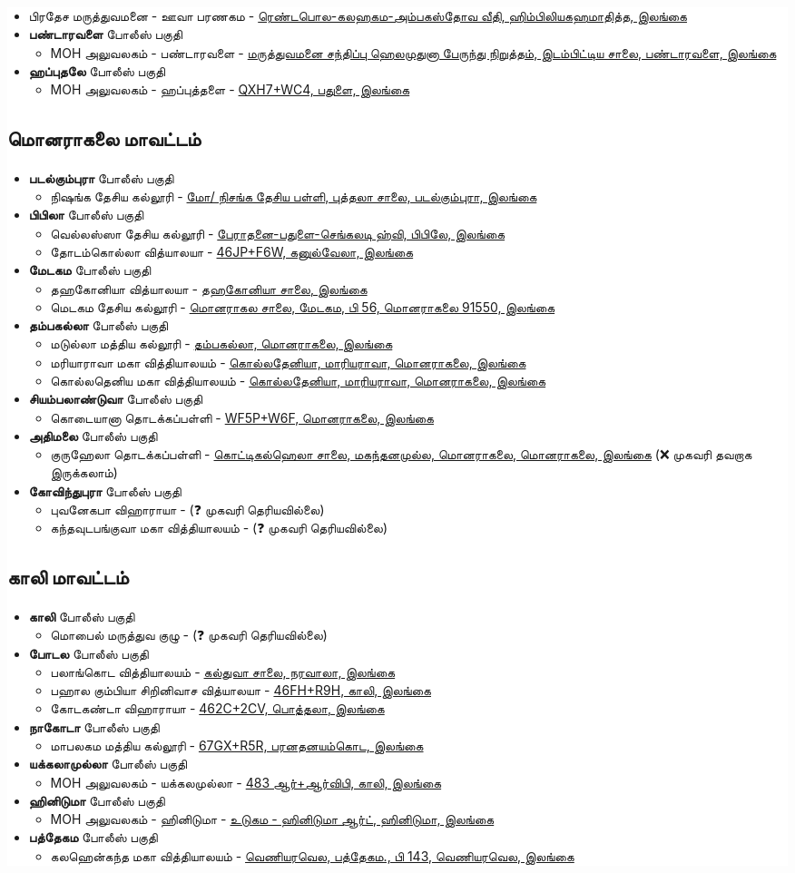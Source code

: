   * பிரதேச மருத்துவமனை - ஊவா பரணகம - [ரெண்டபொல-கலஹகம-அம்பகஸ்தோவ வீதி, ஹிம்பிலியகஹமாதித்த, இலங்கை](https://www.google.lk/maps/place/6.938076N,80.890525E) 
* **பண்டாரவளை** போலீஸ் பகுதி
  * MOH அலுவலகம் - பண்டாரவளை - [மருத்துவமனை சந்திப்பு ஹெலமுதுனா பேருந்து நிறுத்தம், இடம்பிட்டிய சாலை, பண்டாரவளை, இலங்கை](https://www.google.lk/maps/place/6.841272N,80.98482E) 
* **ஹப்புதலே** போலீஸ் பகுதி
  * MOH அலுவலகம் - ஹப்புத்தளை - [QXH7+WC4, பதுளை, இலங்கை](https://www.google.lk/maps/place/6.779645N,80.964114E) 
## மொனராகலை மாவட்டம்
* **படல்கும்புரா** போலீஸ் பகுதி
  * நிஷங்க தேசிய கல்லூரி - [மோ/ நிசங்க தேசிய பள்ளி, புத்தலா சாலை, படல்கும்புரா, இலங்கை](https://www.google.lk/maps/place/6.892079N,81.237627E) 
* **பிபிலா** போலீஸ் பகுதி
  * வெல்லஸ்ஸா தேசிய கல்லூரி - [பேராதனை-பதுளை-செங்கலடி ஹ்வி, பிபிலே, இலங்கை](https://www.google.lk/maps/place/7.134962N,81.219121E) 
  * தோடம்கொல்லா வித்யாலயா - [46JP+F6W, கனுல்வேலா, இலங்கை](https://www.google.lk/maps/place/7.131231N,81.23558E) 
* **மேடகம** போலீஸ் பகுதி
  * தஹகோனியா வித்யாலயா - [தஹகோனியா சாலை, இலங்கை](https://www.google.lk/maps/place/7.052569N,81.270192E) 
  * மெடகம தேசிய கல்லூரி - [மொனராகல சாலை, மேடகம, பி 56, மொனராகலை 91550, இலங்கை](https://www.google.lk/maps/place/7.031205N,81.276445E) 
* **தம்பகல்லா** போலீஸ் பகுதி
  * மடுல்லா மத்திய கல்லூரி - [தம்பகல்லா, மொனராகலை, இலங்கை](https://www.google.lk/maps/place/6.98417N,81.374688E) 
  * மரியாராவா மகா வித்தியாலயம் - [கொல்லதேனியா, மாரியராவா, மொனராகலை, இலங்கை](https://www.google.lk/maps/place/6.97087N,81.44684E) 
  * கொல்லதெனிய மகா வித்தியாலயம் - [கொல்லதேனியா, மாரியராவா, மொனராகலை, இலங்கை](https://www.google.lk/maps/place/6.97087N,81.44684E) 
* **சியம்பலாண்டுவா** போலீஸ் பகுதி
  * கொடையானா தொடக்கப்பள்ளி - [WF5P+W6F, மொனராகலை, இலங்கை](https://www.google.lk/maps/place/6.909814N,81.485557E) 
* **அதிமலை** போலீஸ் பகுதி
  * குருஹேலா தொடக்கப்பள்ளி - [கொட்டிகல்ஹெலா சாலை, மகந்தனமுல்ல, மொனராகலை, மொனராகலை, இலங்கை](https://www.google.lk/maps/place/6.888323N,81.329226E) (❌ முகவரி தவறாக இருக்கலாம்) 
* **கோவிந்துபுரா** போலீஸ் பகுதி
  * புவனேகபா விஹாராயா - (❓ முகவரி தெரியவில்லை) 
  * கந்தவுடபங்குவா மகா வித்தியாலயம் - (❓ முகவரி தெரியவில்லை) 
## காலி மாவட்டம்
* **காலி** போலீஸ் பகுதி
  * மொபைல் மருத்துவ குழு - (❓ முகவரி தெரியவில்லை) 
* **போடல** போலீஸ் பகுதி
  * பலாங்கொட வித்தியாலயம் - [கல்துவா சாலை, நரவாலா, இலங்கை](https://www.google.lk/maps/place/6.097937N,80.228305E) 
  * பஹால கும்பியா சிறினிவாச வித்யாலயா - [46FH+R9H, காலி, இலங்கை](https://www.google.lk/maps/place/6.124569N,80.228472E) 
  * கோடகண்டா விஹாராயா - [462C+2CV, பொத்தலா, இலங்கை](https://www.google.lk/maps/place/6.100106N,80.221057E) 
* **நாகோடா** போலீஸ் பகுதி
  * மாபலகம மத்திய கல்லூரி - [67GX+R5R, பரனதனயம்கொட, இலங்கை](https://www.google.lk/maps/place/6.227123N,80.29788E) 
* **யக்கலாமுல்லா** போலீஸ் பகுதி
  * MOH அலுவலகம் - யக்கலமுல்லா - [483 ஆர்+ஆர்விபி, காலி, இலங்கை](https://www.google.lk/maps/place/6.104585N,80.342213E) 
* **ஹினிடுமா** போலீஸ் பகுதி
  * MOH அலுவலகம் - ஹினிடுமா - [உடுகம - ஹினிடுமா ஆர்ட், ஹினிடுமா, இலங்கை](https://www.google.lk/maps/place/6.305978N,80.31774E) 
* **பத்தேகம** போலீஸ் பகுதி
  * கலஹென்கந்த மகா வித்தியாலயம் - [வெணியரவெல, பத்தேகம., பி 143, வெணியரவெல, இலங்கை](https://www.google.lk/maps/place/6.18483N,80.154892E) 